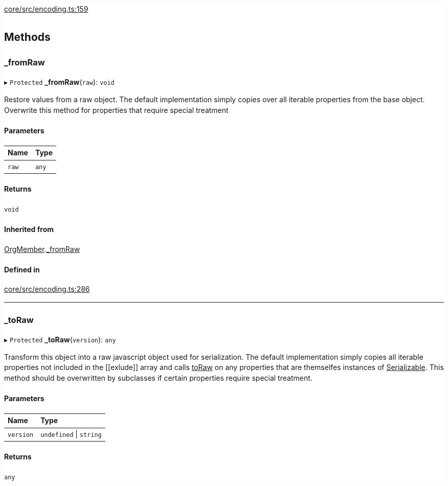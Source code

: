 [core/src/encoding.ts:159](https://github.com/padloc/padloc/blob/b00eb4fd/packages/core/src/encoding.ts#L159)

## Methods

### \_fromRaw

▸ `Protected` **\_fromRaw**(`raw`): `void`

Restore values from a raw object. The default implementation simply copies over
all iterable properties from the base object. Overwrite this method for
properties that require special treatment

#### Parameters

| Name  | Type  |
| :---- | :---- |
| `raw` | `any` |

#### Returns

`void`

#### Inherited from

[OrgMember](../../classes/org.OrgMember).[\_fromRaw](../classes/org.OrgMember.md#_fromraw)

#### Defined in

[core/src/encoding.ts:286](https://github.com/padloc/padloc/blob/b00eb4fd/packages/core/src/encoding.ts#L286)

---

### \_toRaw

▸ `Protected` **\_toRaw**(`version`): `any`

Transform this object into a raw javascript object used for serialization. The
default implementation simply copies all iterable properties not included in the
[[exlude]] array and calls [toRaw](org.ActiveOrgMember.md#toraw) on any
properties that are themselfes instances of
[Serializable](../../classes/encoding.Serializable). This method should be
overwritten by subclasses if certain properties require special treatment.

#### Parameters

| Name      | Type                    |
| :-------- | :---------------------- |
| `version` | `undefined` \| `string` |

#### Returns

`any`
